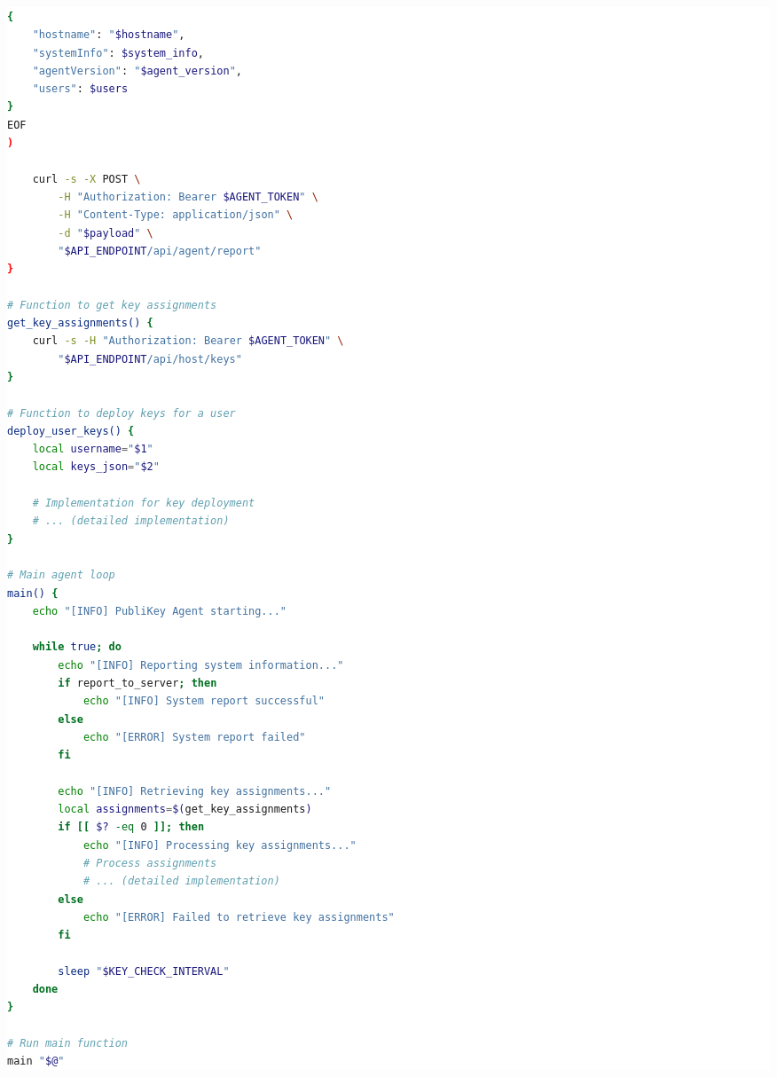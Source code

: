 ```bash
{
    "hostname": "$hostname",
    "systemInfo": $system_info,
    "agentVersion": "$agent_version",
    "users": $users
}
EOF
)
    
    curl -s -X POST \
        -H "Authorization: Bearer $AGENT_TOKEN" \
        -H "Content-Type: application/json" \
        -d "$payload" \
        "$API_ENDPOINT/api/agent/report"
}

# Function to get key assignments
get_key_assignments() {
    curl -s -H "Authorization: Bearer $AGENT_TOKEN" \
        "$API_ENDPOINT/api/host/keys"
}

# Function to deploy keys for a user
deploy_user_keys() {
    local username="$1"
    local keys_json="$2"
    
    # Implementation for key deployment
    # ... (detailed implementation)
}

# Main agent loop
main() {
    echo "[INFO] PubliKey Agent starting..."
    
    while true; do
        echo "[INFO] Reporting system information..."
        if report_to_server; then
            echo "[INFO] System report successful"
        else
            echo "[ERROR] System report failed"
        fi
        
        echo "[INFO] Retrieving key assignments..."
        local assignments=$(get_key_assignments)
        if [[ $? -eq 0 ]]; then
            echo "[INFO] Processing key assignments..."
            # Process assignments
            # ... (detailed implementation)
        else
            echo "[ERROR] Failed to retrieve key assignments"
        fi
        
        sleep "$KEY_CHECK_INTERVAL"
    done
}

# Run main function
main "$@"
```
